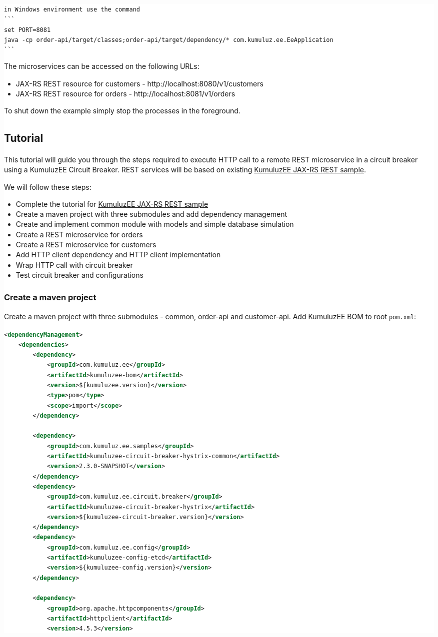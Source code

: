     in Windows environment use the command
    ```
    set PORT=8081
    java -cp order-api/target/classes;order-api/target/dependency/* com.kumuluz.ee.EeApplication
    ```
    
The microservices can be accessed on the following URLs:
* JAX-RS REST resource for customers - http://localhost:8080/v1/customers
* JAX-RS REST resource for orders - http://localhost:8081/v1/orders

To shut down the example simply stop the processes in the foreground.

## Tutorial

This tutorial will guide you through the steps required to execute HTTP call to a remote REST microservice in a
 circuit breaker using a KumuluzEE Circuit Breaker. REST services will be based on existing 
 [KumuluzEE JAX-RS REST sample](https://github.com/kumuluz/kumuluzee-samples/tree/master/jax-rs). 

We will follow these steps:
* Complete the tutorial for [KumuluzEE JAX-RS REST sample](https://github.com/kumuluz/kumuluzee-samples/tree/master/jax-rs)
* Create a maven project with three submodules and add dependency management
* Create and implement common module with models and simple database simulation
* Create a REST microservice for orders
* Create a REST microservice for customers
* Add HTTP client dependency and HTTP client implementation
* Wrap HTTP call with circuit breaker
* Test circuit breaker and configurations

### Create a maven project

Create a maven project with three submodules - common, order-api and customer-api. Add KumuluzEE BOM to root `pom.xml`:

```xml
<dependencyManagement>
    <dependencies>
        <dependency>
            <groupId>com.kumuluz.ee</groupId>
            <artifactId>kumuluzee-bom</artifactId>
            <version>${kumuluzee.version}</version>
            <type>pom</type>
            <scope>import</scope>
        </dependency>

        <dependency>
            <groupId>com.kumuluz.ee.samples</groupId>
            <artifactId>kumuluzee-circuit-breaker-hystrix-common</artifactId>
            <version>2.3.0-SNAPSHOT</version>
        </dependency>
        <dependency>
            <groupId>com.kumuluz.ee.circuit.breaker</groupId>
            <artifactId>kumuluzee-circuit-breaker-hystrix</artifactId>
            <version>${kumuluzee-circuit-breaker.version}</version>
        </dependency>
        <dependency>
            <groupId>com.kumuluz.ee.config</groupId>
            <artifactId>kumuluzee-config-etcd</artifactId>
            <version>${kumuluzee-config.version}</version>
        </dependency>
        
        <dependency>
            <groupId>org.apache.httpcomponents</groupId>
            <artifactId>httpclient</artifactId>
            <version>4.5.3</version>
```